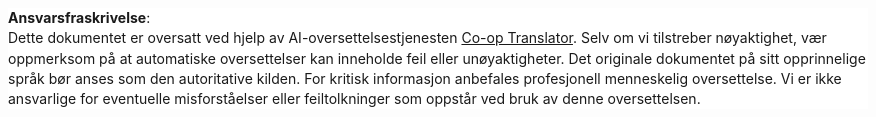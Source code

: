 **Ansvarsfraskrivelse**:  
Dette dokumentet er oversatt ved hjelp av AI-oversettelsestjenesten [Co-op Translator](https://github.com/Azure/co-op-translator). Selv om vi tilstreber nøyaktighet, vær oppmerksom på at automatiske oversettelser kan inneholde feil eller unøyaktigheter. Det originale dokumentet på sitt opprinnelige språk bør anses som den autoritative kilden. For kritisk informasjon anbefales profesjonell menneskelig oversettelse. Vi er ikke ansvarlige for eventuelle misforståelser eller feiltolkninger som oppstår ved bruk av denne oversettelsen.